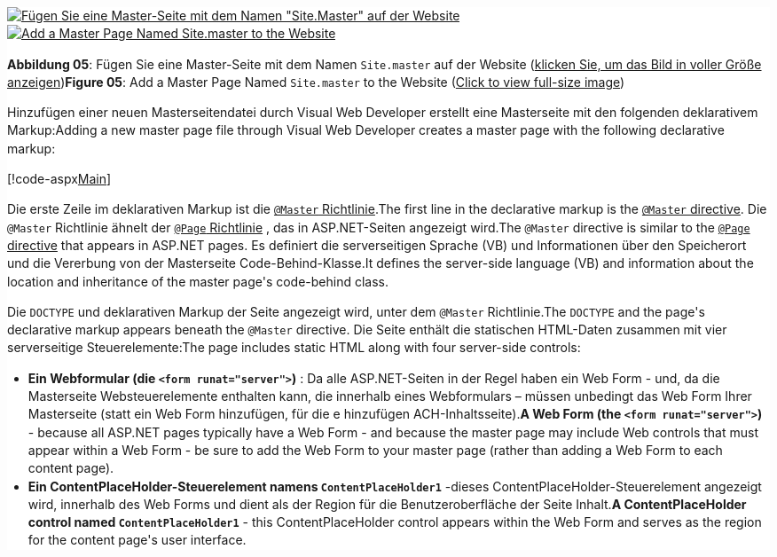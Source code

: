 
<span data-ttu-id="f3b6c-194">[![Fügen Sie eine Master-Seite mit dem Namen "Site.Master" auf der Website](creating-a-site-wide-layout-using-master-pages-vb/_static/image12.png)](creating-a-site-wide-layout-using-master-pages-vb/_static/image11.png)</span><span class="sxs-lookup"><span data-stu-id="f3b6c-194">[![Add a Master Page Named Site.master to the Website](creating-a-site-wide-layout-using-master-pages-vb/_static/image12.png)](creating-a-site-wide-layout-using-master-pages-vb/_static/image11.png)</span></span>

<span data-ttu-id="f3b6c-195">**Abbildung 05**: Fügen Sie eine Master-Seite mit dem Namen `Site.master` auf der Website ([klicken Sie, um das Bild in voller Größe anzeigen](creating-a-site-wide-layout-using-master-pages-vb/_static/image13.png))</span><span class="sxs-lookup"><span data-stu-id="f3b6c-195">**Figure 05**: Add a Master Page Named `Site.master` to the Website  ([Click to view full-size image](creating-a-site-wide-layout-using-master-pages-vb/_static/image13.png))</span></span>


<span data-ttu-id="f3b6c-196">Hinzufügen einer neuen Masterseitendatei durch Visual Web Developer erstellt eine Masterseite mit den folgenden deklarativem Markup:</span><span class="sxs-lookup"><span data-stu-id="f3b6c-196">Adding a new master page file through Visual Web Developer creates a master page with the following declarative markup:</span></span>

[!code-aspx[Main](creating-a-site-wide-layout-using-master-pages-vb/samples/sample1.aspx)]

<span data-ttu-id="f3b6c-197">Die erste Zeile im deklarativen Markup ist die [ `@Master` Richtlinie](https://msdn.microsoft.com/library/ms228176.aspx).</span><span class="sxs-lookup"><span data-stu-id="f3b6c-197">The first line in the declarative markup is the [`@Master` directive](https://msdn.microsoft.com/library/ms228176.aspx).</span></span> <span data-ttu-id="f3b6c-198">Die `@Master` Richtlinie ähnelt der [ `@Page` Richtlinie](https://msdn.microsoft.com/library/ydy4x04a.aspx) , das in ASP.NET-Seiten angezeigt wird.</span><span class="sxs-lookup"><span data-stu-id="f3b6c-198">The `@Master` directive is similar to the [`@Page` directive](https://msdn.microsoft.com/library/ydy4x04a.aspx) that appears in ASP.NET pages.</span></span> <span data-ttu-id="f3b6c-199">Es definiert die serverseitigen Sprache (VB) und Informationen über den Speicherort und die Vererbung von der Masterseite Code-Behind-Klasse.</span><span class="sxs-lookup"><span data-stu-id="f3b6c-199">It defines the server-side language (VB) and information about the location and inheritance of the master page's code-behind class.</span></span>

<span data-ttu-id="f3b6c-200">Die `DOCTYPE` und deklarativen Markup der Seite angezeigt wird, unter dem `@Master` Richtlinie.</span><span class="sxs-lookup"><span data-stu-id="f3b6c-200">The `DOCTYPE` and the page's declarative markup appears beneath the `@Master` directive.</span></span> <span data-ttu-id="f3b6c-201">Die Seite enthält die statischen HTML-Daten zusammen mit vier serverseitige Steuerelemente:</span><span class="sxs-lookup"><span data-stu-id="f3b6c-201">The page includes static HTML along with four server-side controls:</span></span>

- <span data-ttu-id="f3b6c-202">**Ein Webformular (die `<form runat="server">`)** : Da alle ASP.NET-Seiten in der Regel haben ein Web Form - und, da die Masterseite Websteuerelemente enthalten kann, die innerhalb eines Webformulars – müssen unbedingt das Web Form Ihrer Masterseite (statt ein Web Form hinzufügen, für die e hinzufügen ACH-Inhaltsseite).</span><span class="sxs-lookup"><span data-stu-id="f3b6c-202">**A Web Form (the `<form runat="server">`)** - because all ASP.NET pages typically have a Web Form - and because the master page may include Web controls that must appear within a Web Form - be sure to add the Web Form to your master page (rather than adding a Web Form to each content page).</span></span>
- <span data-ttu-id="f3b6c-203">**Ein ContentPlaceHolder-Steuerelement namens `ContentPlaceHolder1`**  -dieses ContentPlaceHolder-Steuerelement angezeigt wird, innerhalb des Web Forms und dient als der Region für die Benutzeroberfläche der Seite Inhalt.</span><span class="sxs-lookup"><span data-stu-id="f3b6c-203">**A ContentPlaceHolder control named `ContentPlaceHolder1`** - this ContentPlaceHolder control appears within the Web Form and serves as the region for the content page's user interface.</span></span>